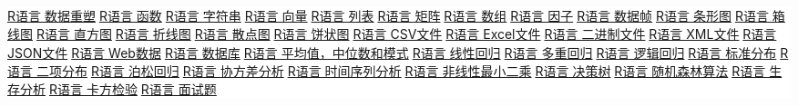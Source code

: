 <td><a href="http://www.codingdict.com/article/2831" title="R语言 数据重塑">R语言 数据重塑</a></td>
<td><a href="http://www.codingdict.com/article/2832" title="R语言 函数">R语言 函数</a></td>
</tr>
<tr>
<td><a href="http://www.codingdict.com/article/2833" title="R语言 字符串">R语言 字符串</a></td>
<td><a href="http://www.codingdict.com/article/2834" title="R语言 向量">R语言 向量</a></td>
<td><a href="http://www.codingdict.com/article/2835" title="R语言 列表">R语言 列表</a></td>
<td><a href="http://www.codingdict.com/article/2836" title="R语言 矩阵">R语言 矩阵</a></td>
<td><a href="http://www.codingdict.com/article/2837" title="R语言 数组">R语言 数组</a></td>
<td><a href="http://www.codingdict.com/article/2838" title="R语言 因子">R语言 因子</a></td>
</tr>
<tr>
<td><a href="http://www.codingdict.com/article/2839" title="R语言 数据帧">R语言 数据帧</a></td>
<td><a href="http://www.codingdict.com/article/2840" title="R语言 条形图">R语言 条形图</a></td>
<td><a href="http://www.codingdict.com/article/2841" title="R语言 箱线图">R语言 箱线图</a></td>
<td><a href="http://www.codingdict.com/article/2842" title="R语言 直方图">R语言 直方图</a></td>
<td><a href="http://www.codingdict.com/article/2843" title="R语言 折线图">R语言 折线图</a></td>
<td><a href="http://www.codingdict.com/article/2844" title="R语言 散点图">R语言 散点图</a></td>
</tr>
<tr>
<td><a href="http://www.codingdict.com/article/2845" title="R语言 饼状图">R语言 饼状图</a></td>
<td><a href="http://www.codingdict.com/article/2846" title="R语言 CSV文件">R语言 CSV文件</a></td>
<td><a href="http://www.codingdict.com/article/2847" title="R语言 Excel文件">R语言 Excel文件</a></td>
<td><a href="http://www.codingdict.com/article/2848" title="R语言 二进制文件">R语言 二进制文件</a></td>
<td><a href="http://www.codingdict.com/article/2849" title="R语言 XML文件">R语言 XML文件</a></td>
<td><a href="http://www.codingdict.com/article/2850" title="R语言 JSON文件">R语言 JSON文件</a></td>
</tr>
<tr>
<td><a href="http://www.codingdict.com/article/2851" title="R语言 Web数据">R语言 Web数据</a></td>
<td><a href="http://www.codingdict.com/article/2852" title="R语言 数据库">R语言 数据库</a></td>
<td><a href="http://www.codingdict.com/article/2853" title="R语言 平均值，中位数和模式">R语言 平均值，中位数和模式</a></td>
<td><a href="http://www.codingdict.com/article/2854" title="R语言 线性回归">R语言 线性回归</a></td>
<td><a href="http://www.codingdict.com/article/2855" title="R语言 多重回归">R语言 多重回归</a></td>
<td><a href="http://www.codingdict.com/article/2856" title="R语言 逻辑回归">R语言 逻辑回归</a></td>
</tr>
<tr>
<td><a href="http://www.codingdict.com/article/2857" title="R语言 标准分布">R语言 标准分布</a></td>
<td><a href="http://www.codingdict.com/article/2858" title="R语言 二项分布">R语言 二项分布</a></td>
<td><a href="http://www.codingdict.com/article/2859" title="R语言 泊松回归">R语言 泊松回归</a></td>
<td><a href="http://www.codingdict.com/article/2860" title="R语言 协方差分析">R语言 协方差分析</a></td>
<td><a href="http://www.codingdict.com/article/2861" title="R语言 时间序列分析">R语言 时间序列分析</a></td>
<td><a href="http://www.codingdict.com/article/2862" title="R语言 非线性最小二乘">R语言 非线性最小二乘</a></td>
</tr>
<tr>
<td><a href="http://www.codingdict.com/article/2863" title="R语言 决策树">R语言 决策树</a></td>
<td><a href="http://www.codingdict.com/article/2864" title="R语言 随机森林算法">R语言 随机森林算法</a></td>
<td><a href="http://www.codingdict.com/article/2865" title="R语言 生存分析">R语言 生存分析</a></td>
<td><a href="http://www.codingdict.com/article/2866" title="R语言 卡方检验">R语言 卡方检验</a></td>
<td><a href="http://www.codingdict.com/article/2867" title="R语言 面试题">R语言 面试题</a></td>
</tr>
<tbody>
</table>
</div>
